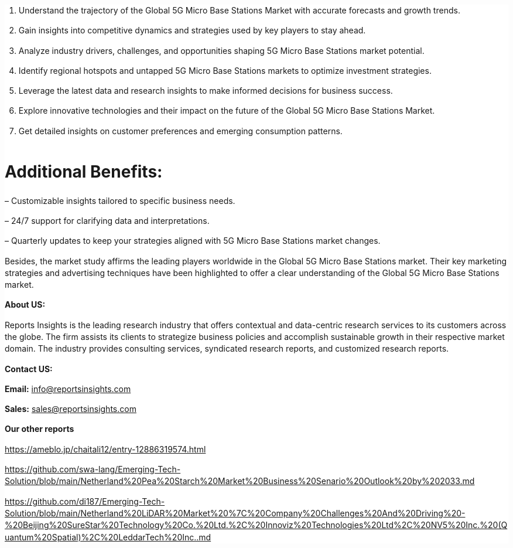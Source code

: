 1. Understand the trajectory of the Global 5G Micro Base Stations Market with accurate forecasts and growth trends.

2. Gain insights into competitive dynamics and strategies used by key players to stay ahead.

3. Analyze industry drivers, challenges, and opportunities shaping 5G Micro Base Stations market potential.

4. Identify regional hotspots and untapped 5G Micro Base Stations markets to optimize investment strategies.

5. Leverage the latest data and research insights to make informed decisions for business success.

6. Explore innovative technologies and their impact on the future of the Global 5G Micro Base Stations Market.

7. Get detailed insights on customer preferences and emerging consumption patterns.

# <strong>Additional Benefits:</strong>

– Customizable insights tailored to specific business needs.

– 24/7 support for clarifying data and interpretations.

– Quarterly updates to keep your strategies aligned with 5G Micro Base Stations market changes.

Besides, the market study affirms the leading players worldwide in the Global 5G Micro Base Stations market. Their key marketing strategies and advertising techniques have been highlighted to offer a clear understanding of the Global 5G Micro Base Stations market.

<strong><strong>About US</strong>:</strong>

Reports Insights is the leading research industry that offers contextual and data-centric research services to its customers across the globe. The firm assists its clients to strategize business policies and accomplish sustainable growth in their respective market domain. The industry provides consulting services, syndicated research reports, and customized research reports.

<strong>Contact US:</strong>

<p class=><b>Email:</b> <a href=mailto:info@reportsinsights.com>info@reportsinsights.com</a></p>
<p class=><b>Sales:</b> <a href=mailto:sales@reportsinsights.com>sales@reportsinsights.com</a></p>

<strong>Our other reports</strong>

<a href=https://ameblo.jp/chaitali12/entry-12886319574.html>https://ameblo.jp/chaitali12/entry-12886319574.html</a>

<a href=https://github.com/swa-lang/Emerging-Tech-Solution/blob/main/Netherland%20Pea%20Starch%20Market%20Business%20Senario%20Outlook%20by%202033.md>https://github.com/swa-lang/Emerging-Tech-Solution/blob/main/Netherland%20Pea%20Starch%20Market%20Business%20Senario%20Outlook%20by%202033.md</a>

<a href=https://github.com/di187/Emerging-Tech-Solution/blob/main/Netherland%20LiDAR%20Market%20%7C%20Company%20Challenges%20And%20Driving%20-%20Beijing%20SureStar%20Technology%20Co.%20Ltd.%2C%20Innoviz%20Technologies%20Ltd%2C%20NV5%20Inc.%20(Quantum%20Spatial)%2C%20LeddarTech%20Inc..md>https://github.com/di187/Emerging-Tech-Solution/blob/main/Netherland%20LiDAR%20Market%20%7C%20Company%20Challenges%20And%20Driving%20-%20Beijing%20SureStar%20Technology%20Co.%20Ltd.%2C%20Innoviz%20Technologies%20Ltd%2C%20NV5%20Inc.%20(Quantum%20Spatial)%2C%20LeddarTech%20Inc..md</a>
